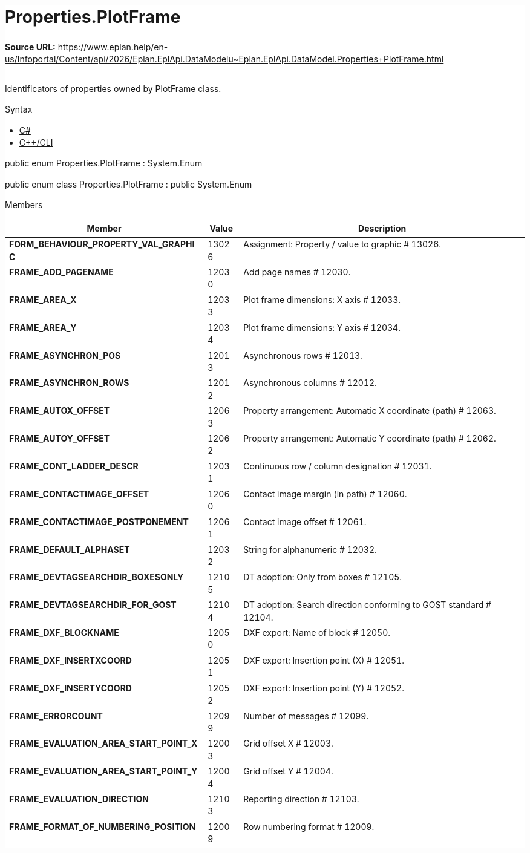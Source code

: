 # Properties.PlotFrame

**Source URL:** https://www.eplan.help/en-us/Infoportal/Content/api/2026/Eplan.EplApi.DataModelu~Eplan.EplApi.DataModel.Properties+PlotFrame.html

---

Identificators of properties owned by PlotFrame class.

Syntax

- [C#](#i-syntax-CS)
- [C++/CLI](#i-syntax-CPP2005)

```
```
public enum Properties.PlotFrame : System.Enum
```
```

```
```
public enum class Properties.PlotFrame : public System.Enum
```
```

Members

| Member | Value | Description |
| --- | --- | --- |
| **FORM\_BEHAVIOUR\_PROPERTY\_VAL\_GRAPHIC** | 13026 | Assignment: Property / value to graphic # 13026. |
| **FRAME\_ADD\_PAGENAME** | 12030 | Add page names # 12030. |
| **FRAME\_AREA\_X** | 12033 | Plot frame dimensions: X axis # 12033. |
| **FRAME\_AREA\_Y** | 12034 | Plot frame dimensions: Y axis # 12034. |
| **FRAME\_ASYNCHRON\_POS** | 12013 | Asynchronous rows # 12013. |
| **FRAME\_ASYNCHRON\_ROWS** | 12012 | Asynchronous columns # 12012. |
| **FRAME\_AUTOX\_OFFSET** | 12063 | Property arrangement: Automatic X coordinate (path) # 12063. |
| **FRAME\_AUTOY\_OFFSET** | 12062 | Property arrangement: Automatic Y coordinate (path) # 12062. |
| **FRAME\_CONT\_LADDER\_DESCR** | 12031 | Continuous row / column designation # 12031. |
| **FRAME\_CONTACTIMAGE\_OFFSET** | 12060 | Contact image margin (in path) # 12060. |
| **FRAME\_CONTACTIMAGE\_POSTPONEMENT** | 12061 | Contact image offset # 12061. |
| **FRAME\_DEFAULT\_ALPHASET** | 12032 | String for alphanumeric # 12032. |
| **FRAME\_DEVTAGSEARCHDIR\_BOXESONLY** | 12105 | DT adoption: Only from boxes # 12105. |
| **FRAME\_DEVTAGSEARCHDIR\_FOR\_GOST** | 12104 | DT adoption: Search direction conforming to GOST standard # 12104. |
| **FRAME\_DXF\_BLOCKNAME** | 12050 | DXF export: Name of block # 12050. |
| **FRAME\_DXF\_INSERTXCOORD** | 12051 | DXF export: Insertion point (X) # 12051. |
| **FRAME\_DXF\_INSERTYCOORD** | 12052 | DXF export: Insertion point (Y) # 12052. |
| **FRAME\_ERRORCOUNT** | 12099 | Number of messages # 12099. |
| **FRAME\_EVALUATION\_AREA\_START\_POINT\_X** | 12003 | Grid offset X # 12003. |
| **FRAME\_EVALUATION\_AREA\_START\_POINT\_Y** | 12004 | Grid offset Y # 12004. |
| **FRAME\_EVALUATION\_DIRECTION** | 12103 | Reporting direction # 12103. |
| **FRAME\_FORMAT\_OF\_NUMBERING\_POSITION** | 12009 | Row numbering format # 12009. |